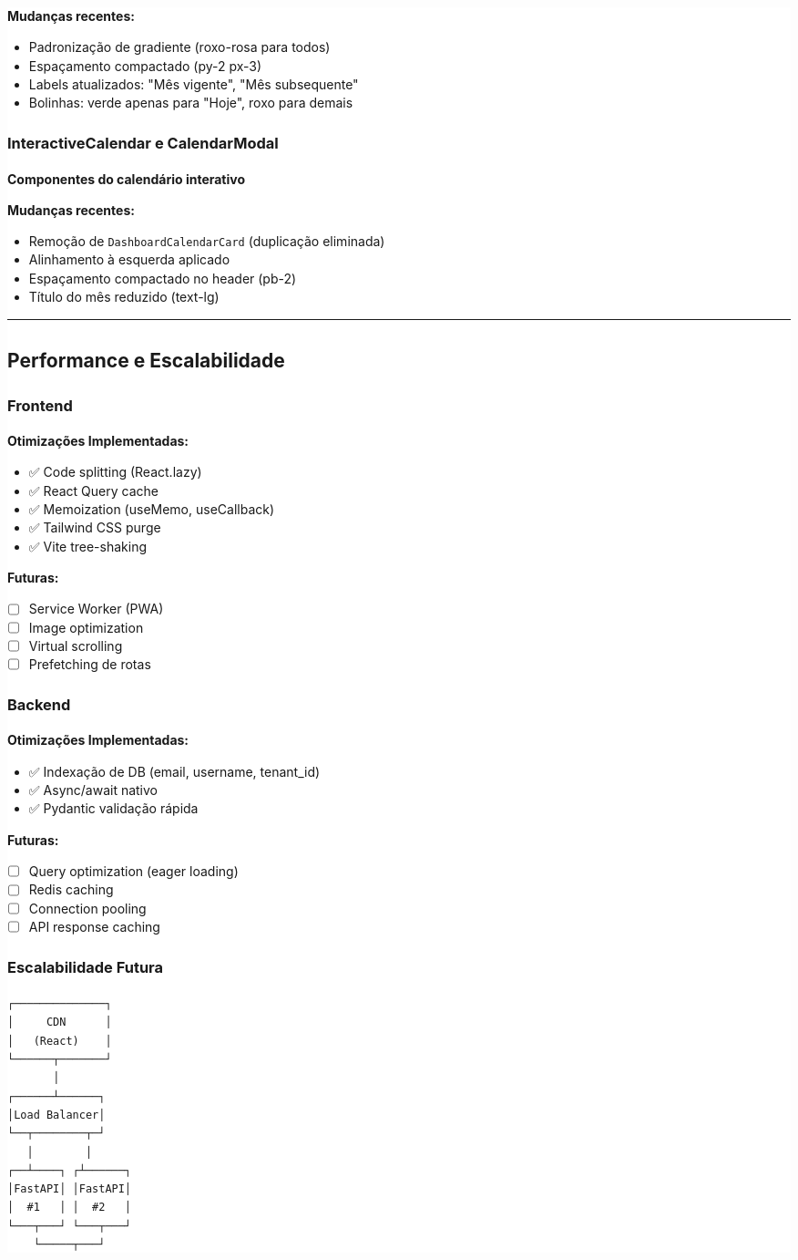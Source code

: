 **Mudanças recentes:**
- Padronização de gradiente (roxo-rosa para todos)
- Espaçamento compactado (py-2 px-3)
- Labels atualizados: "Mês vigente", "Mês subsequente"
- Bolinhas: verde apenas para "Hoje", roxo para demais

### InteractiveCalendar e CalendarModal

**Componentes do calendário interativo**

**Mudanças recentes:**
- Remoção de `DashboardCalendarCard` (duplicação eliminada)
- Alinhamento à esquerda aplicado
- Espaçamento compactado no header (pb-2)
- Título do mês reduzido (text-lg)

---

## Performance e Escalabilidade

### Frontend

**Otimizações Implementadas:**
- ✅ Code splitting (React.lazy)
- ✅ React Query cache
- ✅ Memoization (useMemo, useCallback)
- ✅ Tailwind CSS purge
- ✅ Vite tree-shaking

**Futuras:**
- [ ] Service Worker (PWA)
- [ ] Image optimization
- [ ] Virtual scrolling
- [ ] Prefetching de rotas

### Backend

**Otimizações Implementadas:**
- ✅ Indexação de DB (email, username, tenant_id)
- ✅ Async/await nativo
- ✅ Pydantic validação rápida

**Futuras:**
- [ ] Query optimization (eager loading)
- [ ] Redis caching
- [ ] Connection pooling
- [ ] API response caching

### Escalabilidade Futura

```
┌──────────────┐
│     CDN      │
│   (React)    │
└──────┬───────┘
       │
┌──────┴──────┐
│Load Balancer│
└──┬────────┬─┘
   │        │
┌──┴────┐ ┌┴──────┐
│FastAPI│ │FastAPI│
│  #1   │ │  #2   │
└───┬───┘ └───┬───┘
    └─────┬───┘
```
